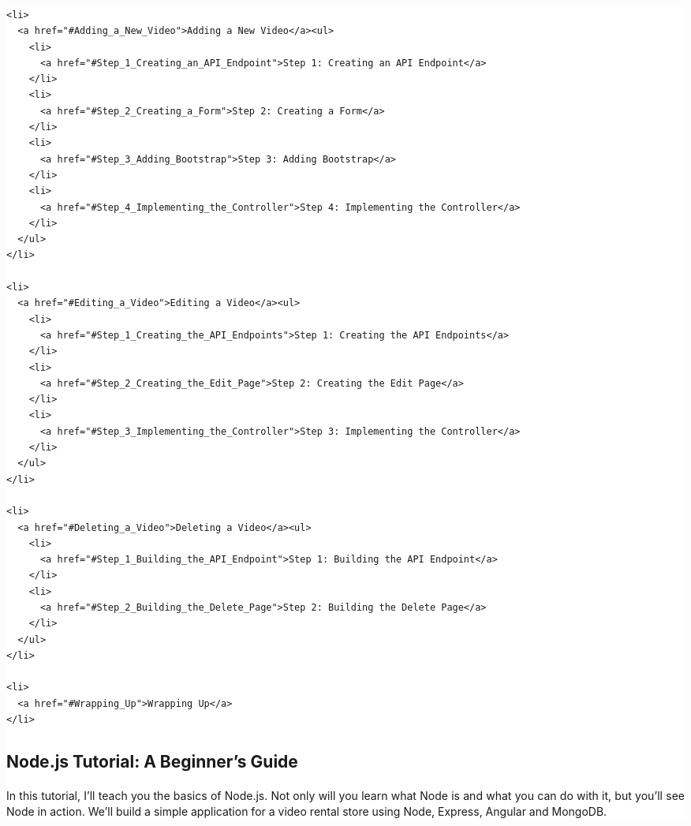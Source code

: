     <li>
      <a href="#Adding_a_New_Video">Adding a New Video</a><ul>
        <li>
          <a href="#Step_1_Creating_an_API_Endpoint">Step 1: Creating an API Endpoint</a>
        </li>
        <li>
          <a href="#Step_2_Creating_a_Form">Step 2: Creating a Form</a>
        </li>
        <li>
          <a href="#Step_3_Adding_Bootstrap">Step 3: Adding Bootstrap</a>
        </li>
        <li>
          <a href="#Step_4_Implementing_the_Controller">Step 4: Implementing the Controller</a>
        </li>
      </ul>
    </li>
    
    <li>
      <a href="#Editing_a_Video">Editing a Video</a><ul>
        <li>
          <a href="#Step_1_Creating_the_API_Endpoints">Step 1: Creating the API Endpoints</a>
        </li>
        <li>
          <a href="#Step_2_Creating_the_Edit_Page">Step 2: Creating the Edit Page</a>
        </li>
        <li>
          <a href="#Step_3_Implementing_the_Controller">Step 3: Implementing the Controller</a>
        </li>
      </ul>
    </li>
    
    <li>
      <a href="#Deleting_a_Video">Deleting a Video</a><ul>
        <li>
          <a href="#Step_1_Building_the_API_Endpoint">Step 1: Building the API Endpoint</a>
        </li>
        <li>
          <a href="#Step_2_Building_the_Delete_Page">Step 2: Building the Delete Page</a>
        </li>
      </ul>
    </li>
    
    <li>
      <a href="#Wrapping_Up">Wrapping Up</a>
    </li>
  </ul>
</div>

## <span id="Nodejs_Tutorial_A_Beginners_Guide"><strong>Node.js Tutorial: A Beginner’s Guide</strong></span>

<p style="text-align: justify;">
  In this tutorial, I’ll teach you the basics of Node.js. Not only will you learn what Node is and what you can do with it, but you’ll see Node in action. We’ll build a simple application for a video rental store using Node, Express, Angular and MongoDB.
</p>
